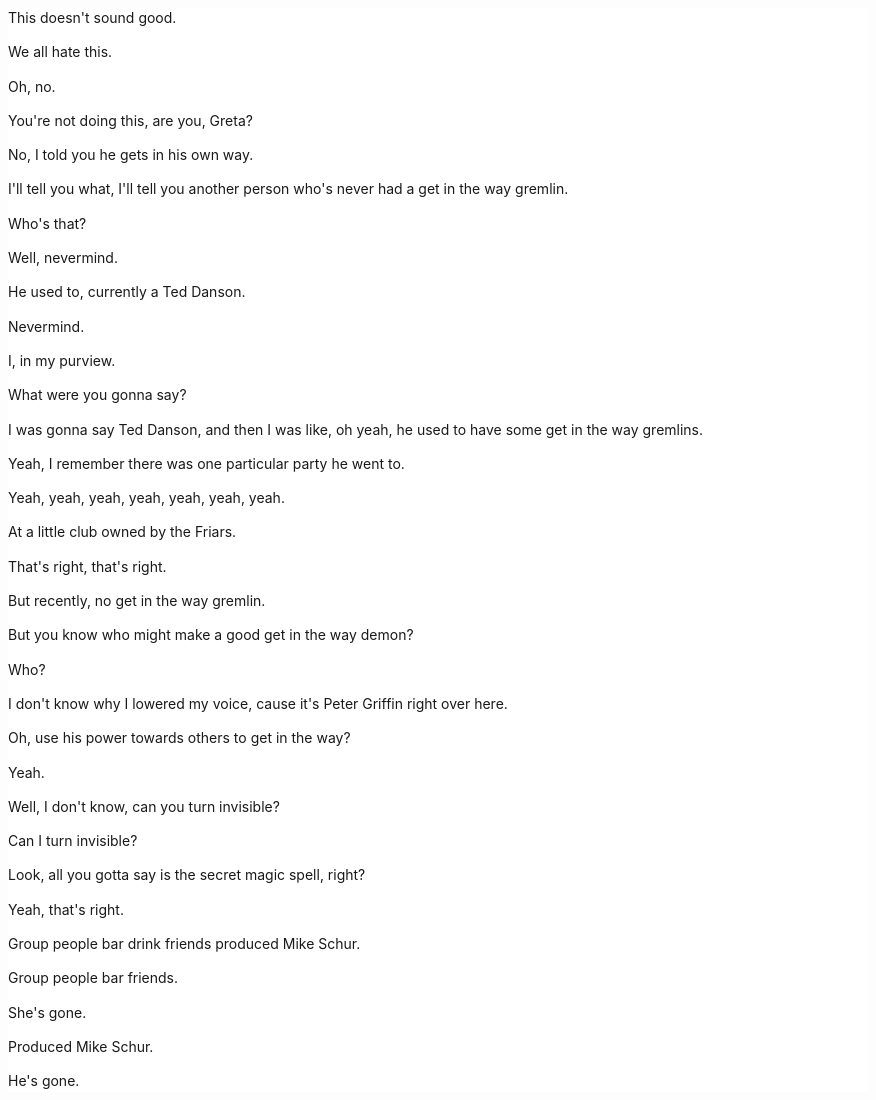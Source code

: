 This doesn't sound good.

We all hate this.

Oh, no.

You're not doing this, are you, Greta?

No, I told you he gets in his own way.

I'll tell you what, I'll tell you another person who's never had a get in the way gremlin.

Who's that?

Well, nevermind.

He used to, currently a Ted Danson.

Nevermind.

I, in my purview.

What were you gonna say?

I was gonna say Ted Danson, and then I was like, oh yeah, he used to have some get in the way gremlins.

Yeah, I remember there was one particular party he went to.

Yeah, yeah, yeah, yeah, yeah, yeah, yeah.

At a little club owned by the Friars.

That's right, that's right.

But recently, no get in the way gremlin.

But you know who might make a good get in the way demon?

Who?

I don't know why I lowered my voice, cause it's Peter Griffin right over here.

Oh, use his power towards others to get in the way?

Yeah.

Well, I don't know, can you turn invisible?

Can I turn invisible?

Look, all you gotta say is the secret magic spell, right?

Yeah, that's right.

Group people bar drink friends produced Mike Schur.

Group people bar friends.

She's gone.

Produced Mike Schur.

He's gone.
